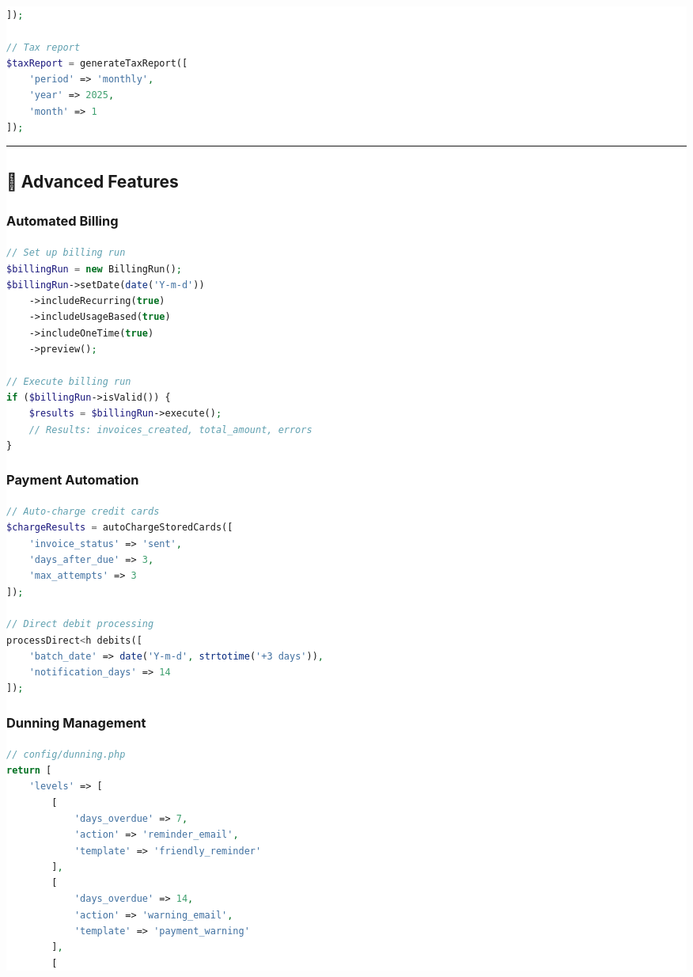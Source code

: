 ```php
]);

// Tax report
$taxReport = generateTaxReport([
    'period' => 'monthly',
    'year' => 2025,
    'month' => 1
]);
```

---

## 🔧 Advanced Features

### Automated Billing
```php
// Set up billing run
$billingRun = new BillingRun();
$billingRun->setDate(date('Y-m-d'))
    ->includeRecurring(true)
    ->includeUsageBased(true)
    ->includeOneTime(true)
    ->preview();

// Execute billing run
if ($billingRun->isValid()) {
    $results = $billingRun->execute();
    // Results: invoices_created, total_amount, errors
}
```

### Payment Automation
```php
// Auto-charge credit cards
$chargeResults = autoChargeStoredCards([
    'invoice_status' => 'sent',
    'days_after_due' => 3,
    'max_attempts' => 3
]);

// Direct debit processing
processDirect<h debits([
    'batch_date' => date('Y-m-d', strtotime('+3 days')),
    'notification_days' => 14
]);
```

### Dunning Management
```php
// config/dunning.php
return [
    'levels' => [
        [
            'days_overdue' => 7,
            'action' => 'reminder_email',
            'template' => 'friendly_reminder'
        ],
        [
            'days_overdue' => 14,
            'action' => 'warning_email',
            'template' => 'payment_warning'
        ],
        [
```